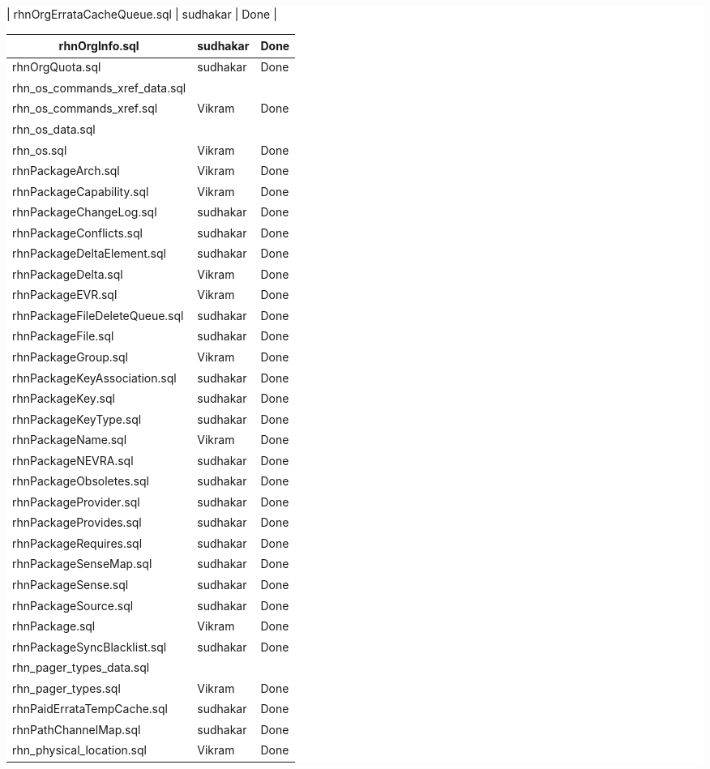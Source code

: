 | rhnOrgErrataCacheQueue.sql | sudhakar  | Done  |



| rhnOrgInfo.sql | sudhakar  | Done  |
| --- | --- | --- |
| rhnOrgQuota.sql | sudhakar  | Done  |
| rhn_os_commands_xref_data.sql |   |   |  |
| rhn_os_commands_xref.sql | Vikram  | Done  |
| rhn_os_data.sql |   |   |  |
| rhn_os.sql | Vikram  | Done  |
| rhnPackageArch.sql | Vikram  | Done  |
| rhnPackageCapability.sql | Vikram  | Done  |
| rhnPackageChangeLog.sql | sudhakar  | Done  |
| rhnPackageConflicts.sql | sudhakar  | Done  |
| rhnPackageDeltaElement.sql | sudhakar  | Done  |
| rhnPackageDelta.sql | Vikram  | Done  |
| rhnPackageEVR.sql | Vikram  | Done  |
| rhnPackageFileDeleteQueue.sql | sudhakar  | Done  |
| rhnPackageFile.sql | sudhakar  | Done  |
| rhnPackageGroup.sql | Vikram  | Done  |
| rhnPackageKeyAssociation.sql | sudhakar  | Done  |
| rhnPackageKey.sql | sudhakar  | Done  |
| rhnPackageKeyType.sql | sudhakar  | Done  |
| rhnPackageName.sql | Vikram  | Done  |
| rhnPackageNEVRA.sql | sudhakar  | Done  |
| rhnPackageObsoletes.sql | sudhakar  | Done  |
| rhnPackageProvider.sql | sudhakar  | Done  |
| rhnPackageProvides.sql | sudhakar  | Done  |
| rhnPackageRequires.sql | sudhakar  | Done  |
| rhnPackageSenseMap.sql | sudhakar  | Done  |
| rhnPackageSense.sql | sudhakar  | Done  |
| rhnPackageSource.sql | sudhakar  | Done  |
| rhnPackage.sql | Vikram  | Done  |
| rhnPackageSyncBlacklist.sql | sudhakar  | Done  |
| rhn_pager_types_data.sql |   |   |  |
| rhn_pager_types.sql | Vikram  | Done  |
| rhnPaidErrataTempCache.sql | sudhakar  | Done  |
| rhnPathChannelMap.sql | sudhakar  | Done  |
| rhn_physical_location.sql | Vikram  | Done  |